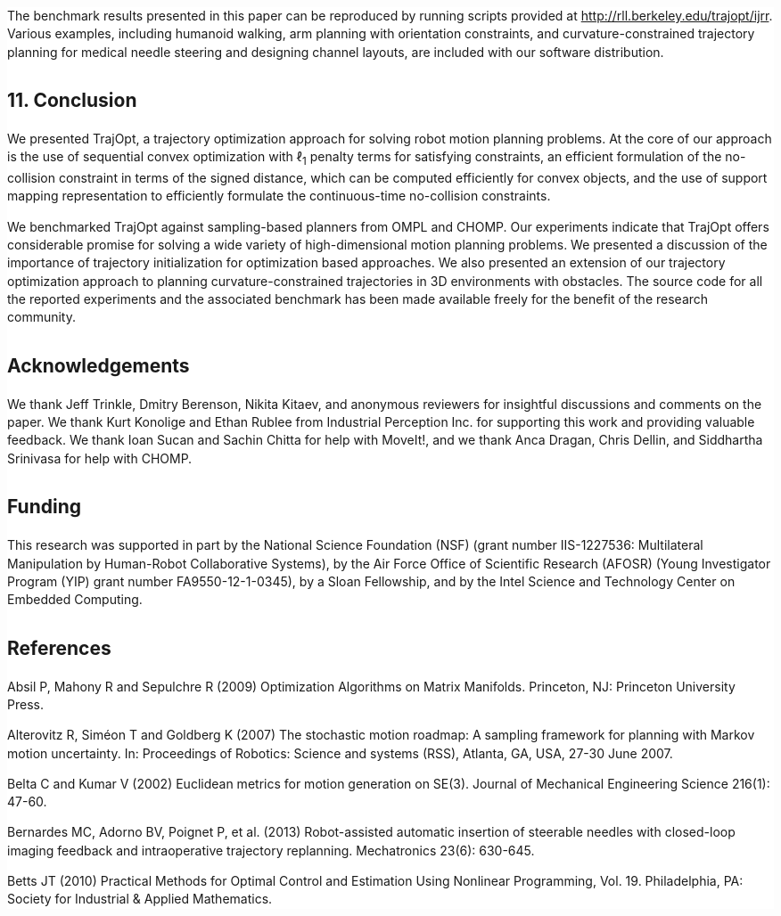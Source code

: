 The benchmark results presented in this paper can be reproduced by running scripts provided at http://rll.berkeley.edu/trajopt/ijrr. Various examples, including humanoid walking, arm planning with orientation constraints, and curvature-constrained trajectory planning for medical needle steering and designing channel layouts, are included with our software distribution.

## 11. Conclusion

We presented TrajOpt, a trajectory optimization approach for solving robot motion planning problems. At the core of our approach is the use of sequential convex optimization with $\ell_{1}$ penalty terms for satisfying constraints, an efficient formulation of the no-collision constraint in terms of the signed distance, which can be computed efficiently for convex objects, and the use of support mapping representation to efficiently formulate the continuous-time no-collision constraints.

We benchmarked TrajOpt against sampling-based planners from OMPL and CHOMP. Our experiments indicate that TrajOpt offers considerable promise for solving a wide variety of high-dimensional motion planning problems. We presented a discussion of the importance of trajectory initialization for optimization based approaches. We also presented an extension of our trajectory optimization approach to planning curvature-constrained trajectories in 3D environments with obstacles. The source code for all the reported experiments and the associated benchmark has been made available freely for the benefit of the research community.

## Acknowledgements

We thank Jeff Trinkle, Dmitry Berenson, Nikita Kitaev, and anonymous reviewers for insightful discussions and comments on the
paper. We thank Kurt Konolige and Ethan Rublee from Industrial Perception Inc. for supporting this work and providing valuable feedback. We thank Ioan Sucan and Sachin Chitta for help with MoveIt!, and we thank Anca Dragan, Chris Dellin, and Siddhartha Srinivasa for help with CHOMP.

## Funding

This research was supported in part by the National Science Foundation (NSF) (grant number IIS-1227536: Multilateral Manipulation by Human-Robot Collaborative Systems), by the Air Force Office of Scientific Research (AFOSR) (Young Investigator Program (YIP) grant number FA9550-12-1-0345), by a Sloan Fellowship, and by the Intel Science and Technology Center on Embedded Computing.

## References

Absil P, Mahony R and Sepulchre R (2009) Optimization Algorithms on Matrix Manifolds. Princeton, NJ: Princeton University Press.

Alterovitz R, Siméon T and Goldberg K (2007) The stochastic motion roadmap: A sampling framework for planning with Markov motion uncertainty. In: Proceedings of Robotics: Science and systems (RSS), Atlanta, GA, USA, 27-30 June 2007.

Belta C and Kumar V (2002) Euclidean metrics for motion generation on SE(3). Journal of Mechanical Engineering Science 216(1): 47-60.

Bernardes MC, Adorno BV, Poignet P, et al. (2013) Robot-assisted automatic insertion of steerable needles with closed-loop imaging feedback and intraoperative trajectory replanning. Mechatronics 23(6): 630-645.

Betts JT (2010) Practical Methods for Optimal Control and Estimation Using Nonlinear Programming, Vol. 19. Philadelphia, PA: Society for Industrial \& Applied Mathematics.
